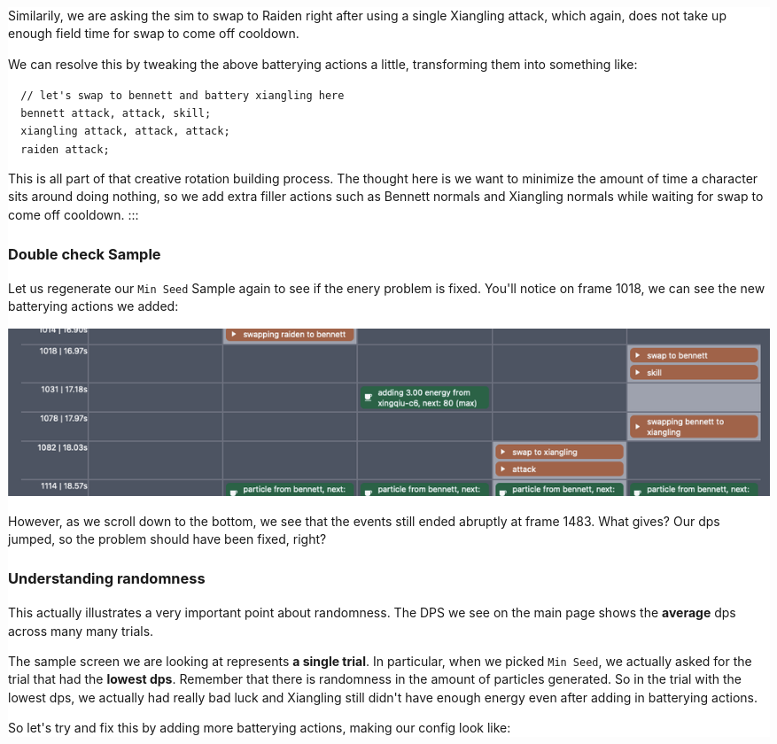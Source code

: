 Similarily, we are asking the sim to swap to Raiden right after using a single Xiangling attack, which again, does not take up enough field time for swap to come off cooldown.

We can resolve this by tweaking the above batterying actions a little, transforming them into something like:

```
  // let's swap to bennett and battery xiangling here
  bennett attack, attack, skill;
  xiangling attack, attack, attack;
  raiden attack;
```

This is all part of that creative rotation building process. 
The thought here is we want to minimize the amount of time a character sits around doing nothing, so we add extra filler actions such as Bennett normals and Xiangling normals while waiting for swap to come off cooldown.
:::

### Double check Sample

Let us regenerate our `Min Seed` Sample again to see if the enery problem is fixed. 
You'll notice on frame 1018, we can see the new batterying actions we added:

![new batterying actions](sim_15.png)

However, as we scroll down to the bottom, we see that the events still ended abruptly at frame 1483. 
What gives? 
Our dps jumped, so the problem should have been fixed, right?

### Understanding randomness

This actually illustrates a very important point about randomness. 
The DPS we see on the main page shows the **average** dps across many many trials. 

The sample screen we are looking at represents **a single trial**. 
In particular, when we picked `Min Seed`, we actually asked for the trial that had the **lowest dps**. 
Remember that there is randomness in the amount of particles generated. 
So in the trial with the lowest dps, we actually had really bad luck and Xiangling still didn't have enough energy even after adding in batterying actions.

So let's try and fix this by adding more batterying actions, making our config look like:
